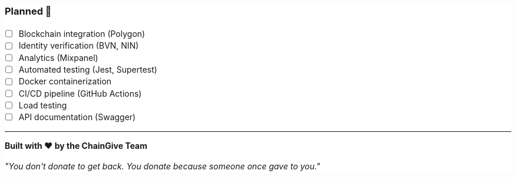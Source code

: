 ### Planned 📅
- [ ] Blockchain integration (Polygon)
- [ ] Identity verification (BVN, NIN)
- [ ] Analytics (Mixpanel)
- [ ] Automated testing (Jest, Supertest)
- [ ] Docker containerization
- [ ] CI/CD pipeline (GitHub Actions)
- [ ] Load testing
- [ ] API documentation (Swagger)

---

**Built with ❤️ by the ChainGive Team**

*"You don't donate to get back. You donate because someone once gave to you."*
